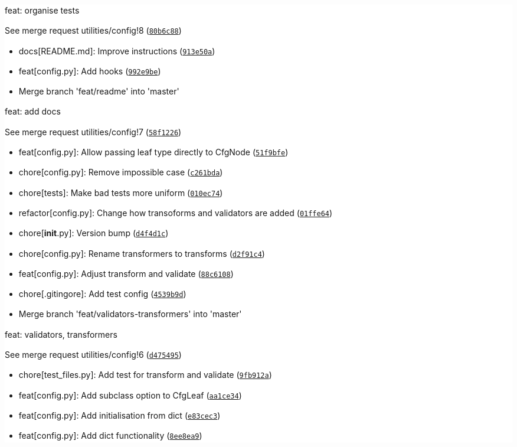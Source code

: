feat: organise tests

See merge request utilities/config!8 ([`80b6c88`](https://github.com/Rizhiy/pycs/commit/80b6c8848c3f2e53f3e612132c24f500b41ee3b5))

* docs[README.md]: Improve instructions ([`913e50a`](https://github.com/Rizhiy/pycs/commit/913e50a936983c050c8cecb7ad5bb2ce2a05b1ba))

* feat[config.py]: Add hooks ([`992e9be`](https://github.com/Rizhiy/pycs/commit/992e9be117ae9a0a9253da0bc908c168c807f0b5))

* Merge branch &#39;feat/readme&#39; into &#39;master&#39;

feat: add docs

See merge request utilities/config!7 ([`58f1226`](https://github.com/Rizhiy/pycs/commit/58f12262c213c565a12a17f9424426c1c6b48117))

* feat[config.py]: Allow passing leaf type directly to CfgNode ([`51f9bfe`](https://github.com/Rizhiy/pycs/commit/51f9bfe1ecbffa18987d1bc01cf0a06202054c0d))

* chore[config.py]: Remove impossible case ([`c261bda`](https://github.com/Rizhiy/pycs/commit/c261bdaeb5156d7f1c444217690e620e9e5623e9))

* chore[tests]: Make bad tests more uniform ([`010ec74`](https://github.com/Rizhiy/pycs/commit/010ec74eaaa48f3c111a901e7b21b1cdea02eb45))

* refactor[config.py]: Change how transoforms and validators are added ([`01ffe64`](https://github.com/Rizhiy/pycs/commit/01ffe6409431a6b31f8bb9d49a2e87f339266c8e))

* chore[__init__.py]: Version bump ([`d4f4d1c`](https://github.com/Rizhiy/pycs/commit/d4f4d1c8bf16937db4510338ebc434617819e7a6))

* chore[config.py]: Rename transformers to transforms ([`d2f91c4`](https://github.com/Rizhiy/pycs/commit/d2f91c46392295e3c31ac6b098e63e51c46328d4))

* feat[config.py]: Adjust transform and validate ([`88c6108`](https://github.com/Rizhiy/pycs/commit/88c61080ac1137e0e8e8af7487cd529fd6d92ac8))

* chore[.gitingore]: Add test config ([`4539b9d`](https://github.com/Rizhiy/pycs/commit/4539b9d65f8c667276f50dbee100ea89e2a1d5d8))

* Merge branch &#39;feat/validators-transformers&#39; into &#39;master&#39;

feat: validators, transformers

See merge request utilities/config!6 ([`d475495`](https://github.com/Rizhiy/pycs/commit/d4754950f56444ac8d3042df958f10af52ed2925))

* chore[test_files.py]: Add test for transform and validate ([`9fb912a`](https://github.com/Rizhiy/pycs/commit/9fb912adfd9a972f437a28701ec07d6cc7dc28fc))

* feat[config.py]: Add subclass option to CfgLeaf ([`aa1ce34`](https://github.com/Rizhiy/pycs/commit/aa1ce342890af5484736ff93a25701989c0d6714))

* feat[config.py]: Add initialisation from dict ([`e83cec3`](https://github.com/Rizhiy/pycs/commit/e83cec3f937d35f96e08401d43d77a05d5e9337d))

* feat[config.py]: Add dict functionality ([`8ee8ea9`](https://github.com/Rizhiy/pycs/commit/8ee8ea99e2cecd9621c93a9dc3310d43a153dfa9))
